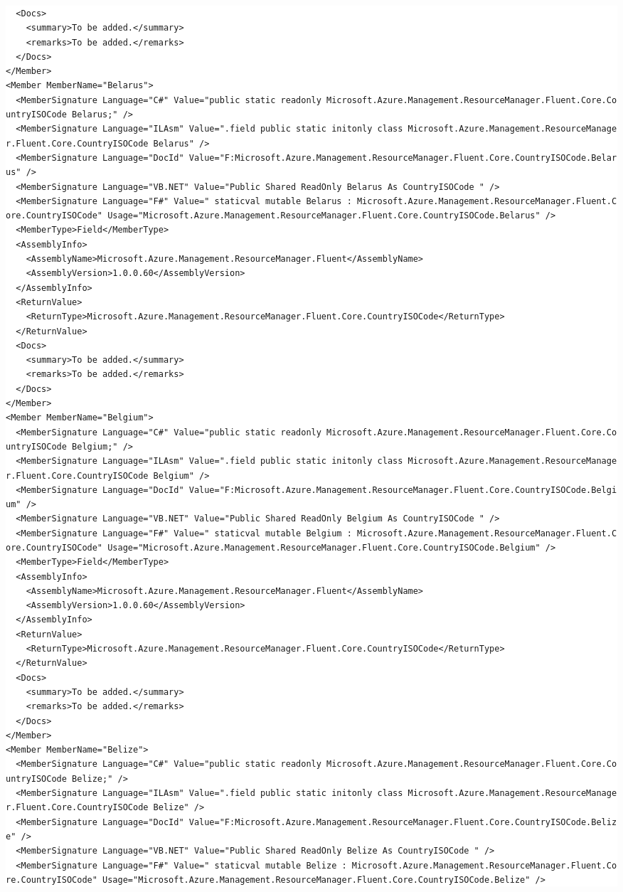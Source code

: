       <Docs>
        <summary>To be added.</summary>
        <remarks>To be added.</remarks>
      </Docs>
    </Member>
    <Member MemberName="Belarus">
      <MemberSignature Language="C#" Value="public static readonly Microsoft.Azure.Management.ResourceManager.Fluent.Core.CountryISOCode Belarus;" />
      <MemberSignature Language="ILAsm" Value=".field public static initonly class Microsoft.Azure.Management.ResourceManager.Fluent.Core.CountryISOCode Belarus" />
      <MemberSignature Language="DocId" Value="F:Microsoft.Azure.Management.ResourceManager.Fluent.Core.CountryISOCode.Belarus" />
      <MemberSignature Language="VB.NET" Value="Public Shared ReadOnly Belarus As CountryISOCode " />
      <MemberSignature Language="F#" Value=" staticval mutable Belarus : Microsoft.Azure.Management.ResourceManager.Fluent.Core.CountryISOCode" Usage="Microsoft.Azure.Management.ResourceManager.Fluent.Core.CountryISOCode.Belarus" />
      <MemberType>Field</MemberType>
      <AssemblyInfo>
        <AssemblyName>Microsoft.Azure.Management.ResourceManager.Fluent</AssemblyName>
        <AssemblyVersion>1.0.0.60</AssemblyVersion>
      </AssemblyInfo>
      <ReturnValue>
        <ReturnType>Microsoft.Azure.Management.ResourceManager.Fluent.Core.CountryISOCode</ReturnType>
      </ReturnValue>
      <Docs>
        <summary>To be added.</summary>
        <remarks>To be added.</remarks>
      </Docs>
    </Member>
    <Member MemberName="Belgium">
      <MemberSignature Language="C#" Value="public static readonly Microsoft.Azure.Management.ResourceManager.Fluent.Core.CountryISOCode Belgium;" />
      <MemberSignature Language="ILAsm" Value=".field public static initonly class Microsoft.Azure.Management.ResourceManager.Fluent.Core.CountryISOCode Belgium" />
      <MemberSignature Language="DocId" Value="F:Microsoft.Azure.Management.ResourceManager.Fluent.Core.CountryISOCode.Belgium" />
      <MemberSignature Language="VB.NET" Value="Public Shared ReadOnly Belgium As CountryISOCode " />
      <MemberSignature Language="F#" Value=" staticval mutable Belgium : Microsoft.Azure.Management.ResourceManager.Fluent.Core.CountryISOCode" Usage="Microsoft.Azure.Management.ResourceManager.Fluent.Core.CountryISOCode.Belgium" />
      <MemberType>Field</MemberType>
      <AssemblyInfo>
        <AssemblyName>Microsoft.Azure.Management.ResourceManager.Fluent</AssemblyName>
        <AssemblyVersion>1.0.0.60</AssemblyVersion>
      </AssemblyInfo>
      <ReturnValue>
        <ReturnType>Microsoft.Azure.Management.ResourceManager.Fluent.Core.CountryISOCode</ReturnType>
      </ReturnValue>
      <Docs>
        <summary>To be added.</summary>
        <remarks>To be added.</remarks>
      </Docs>
    </Member>
    <Member MemberName="Belize">
      <MemberSignature Language="C#" Value="public static readonly Microsoft.Azure.Management.ResourceManager.Fluent.Core.CountryISOCode Belize;" />
      <MemberSignature Language="ILAsm" Value=".field public static initonly class Microsoft.Azure.Management.ResourceManager.Fluent.Core.CountryISOCode Belize" />
      <MemberSignature Language="DocId" Value="F:Microsoft.Azure.Management.ResourceManager.Fluent.Core.CountryISOCode.Belize" />
      <MemberSignature Language="VB.NET" Value="Public Shared ReadOnly Belize As CountryISOCode " />
      <MemberSignature Language="F#" Value=" staticval mutable Belize : Microsoft.Azure.Management.ResourceManager.Fluent.Core.CountryISOCode" Usage="Microsoft.Azure.Management.ResourceManager.Fluent.Core.CountryISOCode.Belize" />